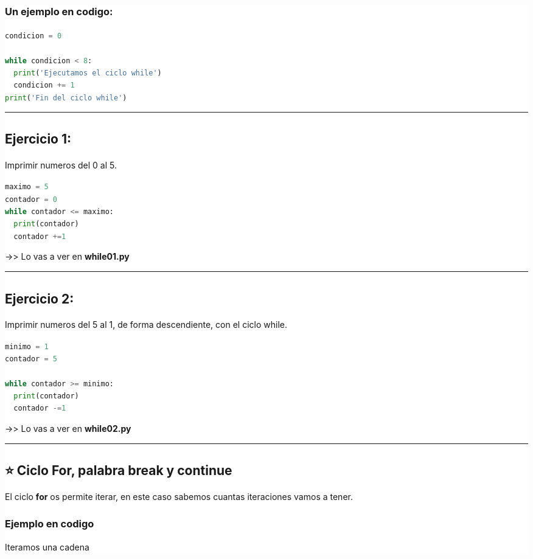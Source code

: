 ### Un ejemplo en codigo:


```Python
condicion = 0

while condicion < 8:
  print('Ejecutamos el ciclo while')
  condicion += 1
print('Fin del ciclo while')
```

---

## Ejercicio 1:

Imprimir numeros del 0 al 5.

```Python
maximo = 5
contador = 0
while contador <= maximo:
  print(contador)
  contador +=1
```

->> Lo vas a ver en **while01.py**


---

## Ejercicio 2:

Imprimir numeros del 5 al 1, de forma descendiente, con el ciclo while.

```Python
minimo = 1
contador = 5

while contador >= minimo:
  print(contador)
  contador -=1
```

->> Lo vas a ver en **while02.py**

---

## :star: Ciclo For, palabra break y continue

El ciclo **for** os permite iterar, en este caso sabemos cuantas iteraciones vamos a tener.

### Ejemplo en codigo

Iteramos una cadena
